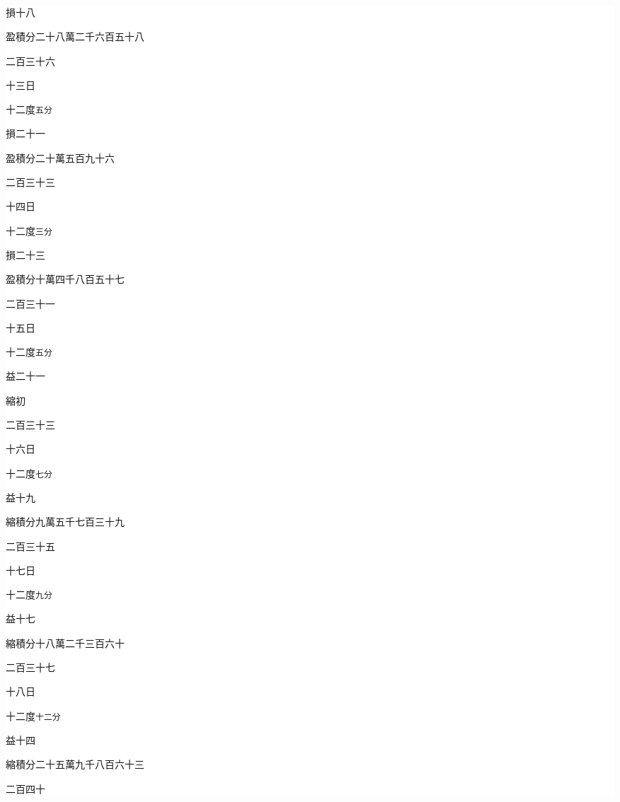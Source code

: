 損十八

盈積分二十八萬二千六百五十八

二百三十六

十三日

十二度`五分`

損二十一

盈積分二十萬五百九十六

二百三十三

十四日

十二度`三分`

損二十三

盈積分十萬四千八百五十七

二百三十一

十五日

十二度`五分`

益二十一

縮初

二百三十三

十六日

十二度`七分`

益十九

縮積分九萬五千七百三十九

二百三十五

十七日

十二度`九分`

益十七

縮積分十八萬二千三百六十

二百三十七

十八日

十二度`十二分`

益十四

縮積分二十五萬九千八百六十三

二百四十
